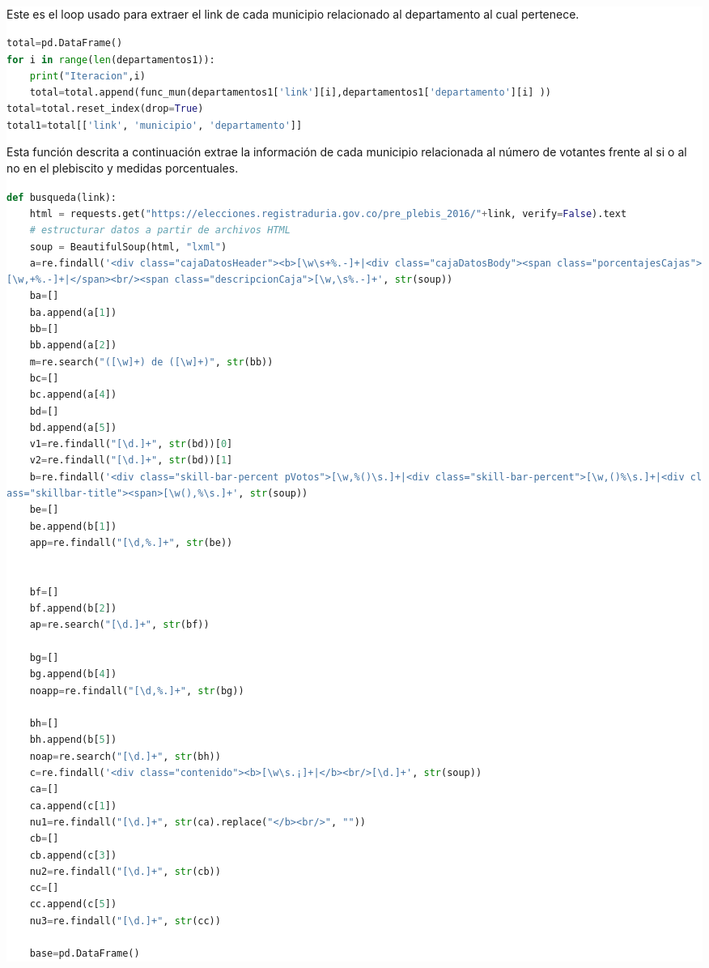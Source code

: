 Este es el loop usado para extraer el link de cada municipio relacionado al departamento al cual pertenece.

```python
total=pd.DataFrame()
for i in range(len(departamentos1)):
    print("Iteracion",i)
    total=total.append(func_mun(departamentos1['link'][i],departamentos1['departamento'][i] ))
total=total.reset_index(drop=True)
total1=total[['link', 'municipio', 'departamento']]
```

Esta función descrita a continuación extrae la información de cada municipio relacionada al número de votantes frente al si o al no en el plebiscito y medidas porcentuales.

```python
def busqueda(link):
    html = requests.get("https://elecciones.registraduria.gov.co/pre_plebis_2016/"+link, verify=False).text
    # estructurar datos a partir de archivos HTML
    soup = BeautifulSoup(html, "lxml")
    a=re.findall('<div class="cajaDatosHeader"><b>[\w\s+%.-]+|<div class="cajaDatosBody"><span class="porcentajesCajas">[\w,+%.-]+|</span><br/><span class="descripcionCaja">[\w,\s%.-]+', str(soup))
    ba=[]
    ba.append(a[1])
    bb=[]
    bb.append(a[2])
    m=re.search("([\w]+) de ([\w]+)", str(bb))
    bc=[]
    bc.append(a[4])
    bd=[]
    bd.append(a[5])
    v1=re.findall("[\d.]+", str(bd))[0]
    v2=re.findall("[\d.]+", str(bd))[1]
    b=re.findall('<div class="skill-bar-percent pVotos">[\w,%()\s.]+|<div class="skill-bar-percent">[\w,()%\s.]+|<div class="skillbar-title"><span>[\w(),%\s.]+', str(soup))
    be=[]
    be.append(b[1])
    app=re.findall("[\d,%.]+", str(be))


    bf=[]
    bf.append(b[2])
    ap=re.search("[\d.]+", str(bf))

    bg=[]
    bg.append(b[4])
    noapp=re.findall("[\d,%.]+", str(bg))

    bh=[]
    bh.append(b[5])
    noap=re.search("[\d.]+", str(bh))
    c=re.findall('<div class="contenido"><b>[\w\s.¡]+|</b><br/>[\d.]+', str(soup))
    ca=[]
    ca.append(c[1])
    nu1=re.findall("[\d.]+", str(ca).replace("</b><br/>", ""))
    cb=[]
    cb.append(c[3])
    nu2=re.findall("[\d.]+", str(cb))
    cc=[]
    cc.append(c[5])
    nu3=re.findall("[\d.]+", str(cc))

    base=pd.DataFrame()

```